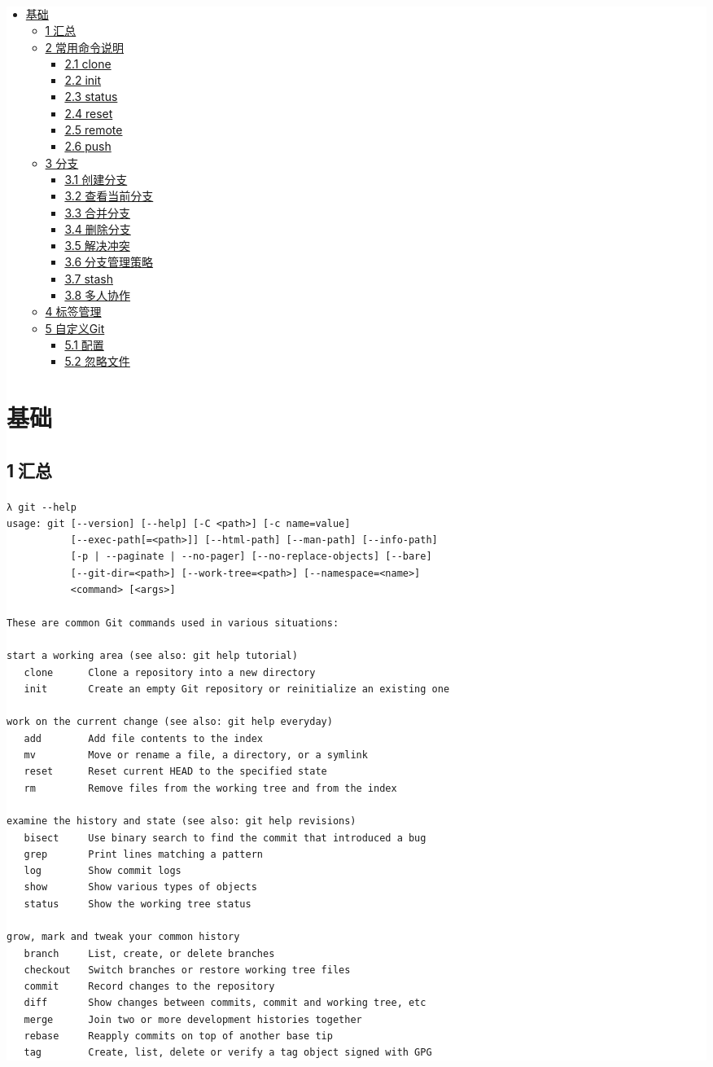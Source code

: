 - [基础](#%e5%9f%ba%e7%a1%80)
  - [1 汇总](#1-%e6%b1%87%e6%80%bb)
  - [2 常用命令说明](#2-%e5%b8%b8%e7%94%a8%e5%91%bd%e4%bb%a4%e8%af%b4%e6%98%8e)
    - [2.1 clone](#21-clone)
    - [2.2 init](#22-init)
    - [2.3 status](#23-status)
    - [2.4 reset](#24-reset)
    - [2.5 remote](#25-remote)
    - [2.6 push](#26-push)
  - [3 分支](#3-%e5%88%86%e6%94%af)
    - [3.1 创建分支](#31-%e5%88%9b%e5%bb%ba%e5%88%86%e6%94%af)
    - [3.2 查看当前分支](#32-%e6%9f%a5%e7%9c%8b%e5%bd%93%e5%89%8d%e5%88%86%e6%94%af)
    - [3.3 合并分支](#33-%e5%90%88%e5%b9%b6%e5%88%86%e6%94%af)
    - [3.4 删除分支](#34-%e5%88%a0%e9%99%a4%e5%88%86%e6%94%af)
    - [3.5 解决冲突](#35-%e8%a7%a3%e5%86%b3%e5%86%b2%e7%aa%81)
    - [3.6 分支管理策略](#36-%e5%88%86%e6%94%af%e7%ae%a1%e7%90%86%e7%ad%96%e7%95%a5)
    - [3.7 stash](#37-stash)
    - [3.8 多人协作](#38-%e5%a4%9a%e4%ba%ba%e5%8d%8f%e4%bd%9c)
  - [4 标签管理](#4-%e6%a0%87%e7%ad%be%e7%ae%a1%e7%90%86)
  - [5 自定义Git](#5-%e8%87%aa%e5%ae%9a%e4%b9%89git)
    - [5.1 配置](#51-%e9%85%8d%e7%bd%ae)
    - [5.2 忽略文件](#52-%e5%bf%bd%e7%95%a5%e6%96%87%e4%bb%b6)

# 基础

## 1 汇总

```shell
λ git --help
usage: git [--version] [--help] [-C <path>] [-c name=value]
           [--exec-path[=<path>]] [--html-path] [--man-path] [--info-path]
           [-p | --paginate | --no-pager] [--no-replace-objects] [--bare]
           [--git-dir=<path>] [--work-tree=<path>] [--namespace=<name>]
           <command> [<args>]

These are common Git commands used in various situations:

start a working area (see also: git help tutorial)
   clone      Clone a repository into a new directory
   init       Create an empty Git repository or reinitialize an existing one

work on the current change (see also: git help everyday)
   add        Add file contents to the index
   mv         Move or rename a file, a directory, or a symlink
   reset      Reset current HEAD to the specified state
   rm         Remove files from the working tree and from the index

examine the history and state (see also: git help revisions)
   bisect     Use binary search to find the commit that introduced a bug
   grep       Print lines matching a pattern
   log        Show commit logs
   show       Show various types of objects
   status     Show the working tree status

grow, mark and tweak your common history
   branch     List, create, or delete branches
   checkout   Switch branches or restore working tree files
   commit     Record changes to the repository
   diff       Show changes between commits, commit and working tree, etc
   merge      Join two or more development histories together
   rebase     Reapply commits on top of another base tip
   tag        Create, list, delete or verify a tag object signed with GPG
```